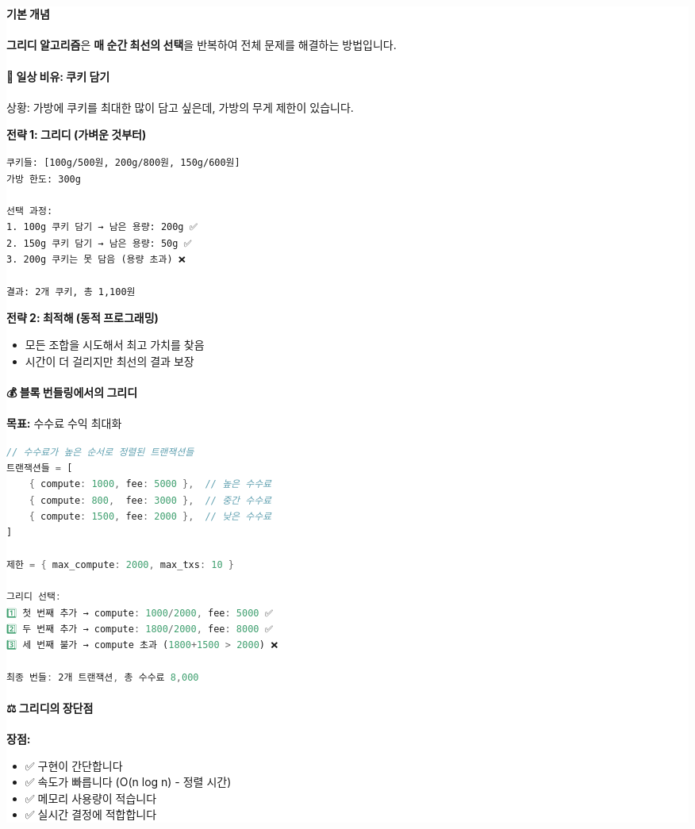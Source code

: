 #### 기본 개념

**그리디 알고리즘**은 **매 순간 최선의 선택**을 반복하여 전체 문제를 해결하는 방법입니다.

#### 🍪 일상 비유: 쿠키 담기

상황: 가방에 쿠키를 최대한 많이 담고 싶은데, 가방의 무게 제한이 있습니다.

**전략 1: 그리디 (가벼운 것부터)**
```
쿠키들: [100g/500원, 200g/800원, 150g/600원]
가방 한도: 300g

선택 과정:
1. 100g 쿠키 담기 → 남은 용량: 200g ✅
2. 150g 쿠키 담기 → 남은 용량: 50g ✅
3. 200g 쿠키는 못 담음 (용량 초과) ❌

결과: 2개 쿠키, 총 1,100원
```

**전략 2: 최적해 (동적 프로그래밍)**
- 모든 조합을 시도해서 최고 가치를 찾음
- 시간이 더 걸리지만 최선의 결과 보장

#### 💰 블록 번들링에서의 그리디

**목표:** 수수료 수익 최대화

```rust
// 수수료가 높은 순서로 정렬된 트랜잭션들
트랜잭션들 = [
    { compute: 1000, fee: 5000 },  // 높은 수수료
    { compute: 800,  fee: 3000 },  // 중간 수수료
    { compute: 1500, fee: 2000 },  // 낮은 수수료
]

제한 = { max_compute: 2000, max_txs: 10 }

그리디 선택:
1️⃣ 첫 번째 추가 → compute: 1000/2000, fee: 5000 ✅
2️⃣ 두 번째 추가 → compute: 1800/2000, fee: 8000 ✅
3️⃣ 세 번째 불가 → compute 초과 (1800+1500 > 2000) ❌

최종 번들: 2개 트랜잭션, 총 수수료 8,000
```

#### ⚖️ 그리디의 장단점

**장점:**
- ✅ 구현이 간단합니다
- ✅ 속도가 빠릅니다 (O(n log n) - 정렬 시간)
- ✅ 메모리 사용량이 적습니다
- ✅ 실시간 결정에 적합합니다
